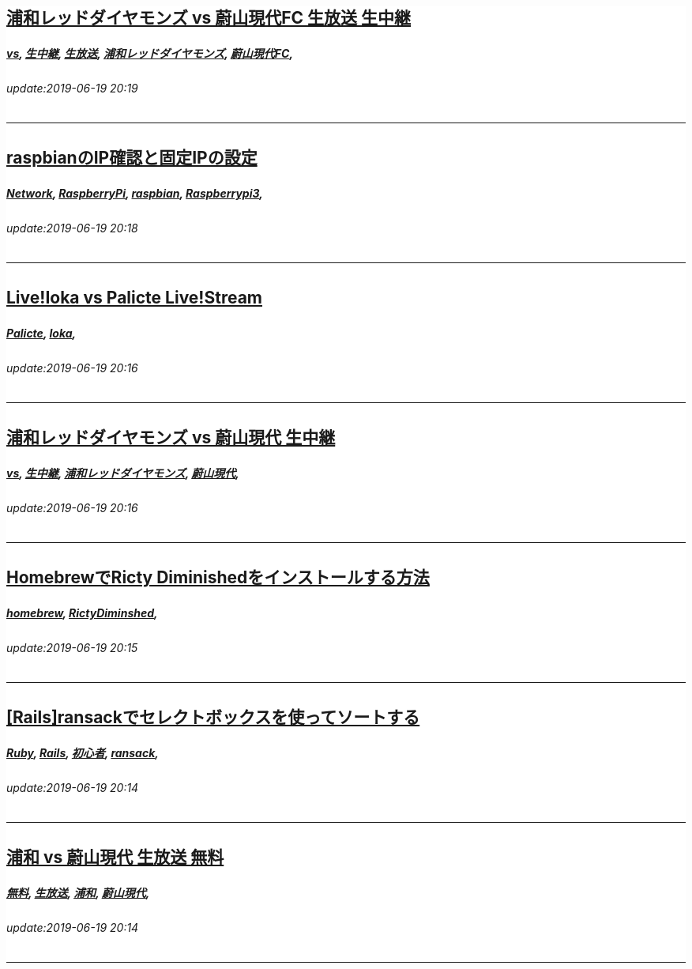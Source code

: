 ## [浦和レッドダイヤモンズ vs 蔚山現代FC 生放送 生中継](https://qiita.com/dkfugh/items/f5dfe716c36a9fc05617)
##### [vs](https://qiita.com/tags/vs), [生中継](https://qiita.com/tags/生中継), [生放送](https://qiita.com/tags/生放送), [浦和レッドダイヤモンズ](https://qiita.com/tags/浦和レッドダイヤモンズ), [蔚山現代FC](https://qiita.com/tags/蔚山現代FC), 
###### update:2019-06-19 20:19
---
## [raspbianのIP確認と固定IPの設定](https://qiita.com/suzuki_cs/items/81ca607e307d90794b8a)
##### [Network](https://qiita.com/tags/Network), [RaspberryPi](https://qiita.com/tags/RaspberryPi), [raspbian](https://qiita.com/tags/raspbian), [Raspberrypi3](https://qiita.com/tags/Raspberrypi3), 
###### update:2019-06-19 20:18
---
## [Live!Ioka vs Palicte Live!Stream](https://qiita.com/ouehzuar/items/220df5a719b71c16f219)
##### [Palicte](https://qiita.com/tags/Palicte), [Ioka](https://qiita.com/tags/Ioka), 
###### update:2019-06-19 20:16
---
## [浦和レッドダイヤモンズ vs 蔚山現代 生中継](https://qiita.com/dkfugh/items/cab05e39b1ea9fba80f3)
##### [vs](https://qiita.com/tags/vs), [生中継](https://qiita.com/tags/生中継), [浦和レッドダイヤモンズ](https://qiita.com/tags/浦和レッドダイヤモンズ), [蔚山現代](https://qiita.com/tags/蔚山現代), 
###### update:2019-06-19 20:16
---
## [HomebrewでRicty Diminishedをインストールする方法](https://qiita.com/ponsuke0531/items/0709f1e73a9cb1df55de)
##### [homebrew](https://qiita.com/tags/homebrew), [RictyDiminshed](https://qiita.com/tags/RictyDiminshed), 
###### update:2019-06-19 20:15
---
## [[Rails]ransackでセレクトボックスを使ってソートする](https://qiita.com/akkie/items/9d09d21a0e8ee47a1691)
##### [Ruby](https://qiita.com/tags/Ruby), [Rails](https://qiita.com/tags/Rails), [初心者](https://qiita.com/tags/初心者), [ransack](https://qiita.com/tags/ransack), 
###### update:2019-06-19 20:14
---
## [浦和 vs 蔚山現代 生放送 無料](https://qiita.com/dkfugh/items/96b5e2df1b888e297063)
##### [無料](https://qiita.com/tags/無料), [生放送](https://qiita.com/tags/生放送), [浦和](https://qiita.com/tags/浦和), [蔚山現代](https://qiita.com/tags/蔚山現代), 
###### update:2019-06-19 20:14
---
